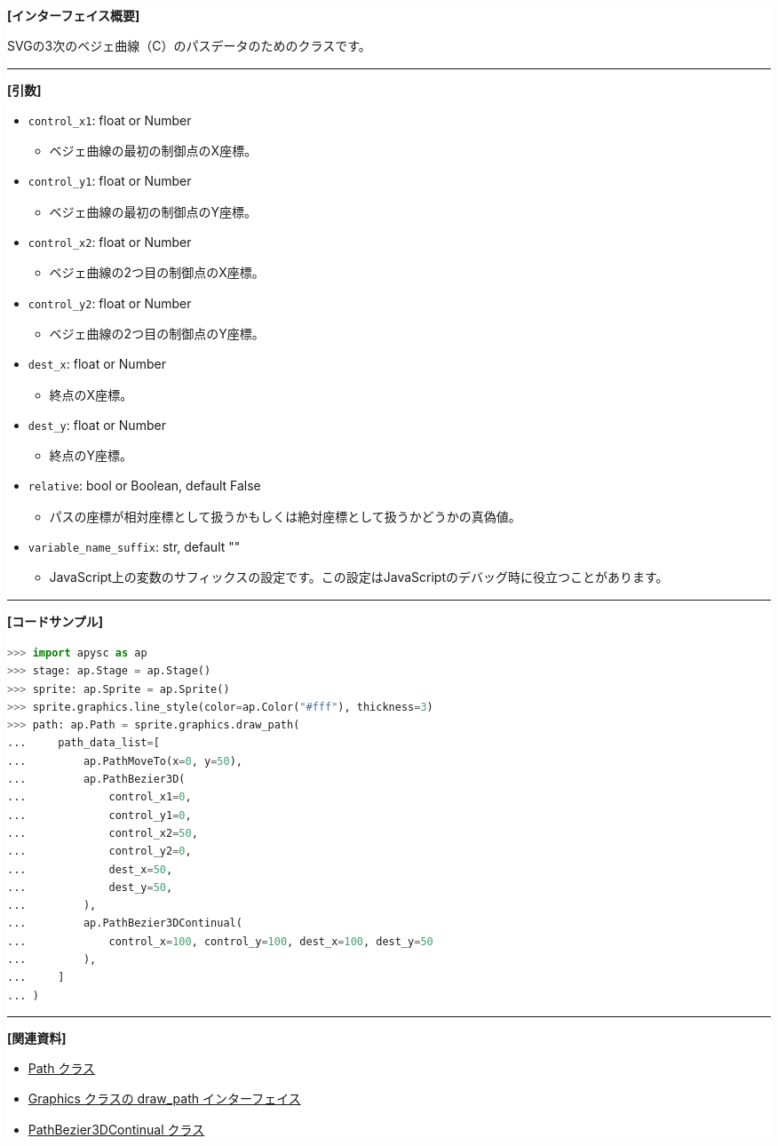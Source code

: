 **[インターフェイス概要]**

SVGの3次のベジェ曲線（C）のパスデータのためのクラスです。<hr>

**[引数]**

- `control_x1`: float or Number
  - ベジェ曲線の最初の制御点のX座標。

- `control_y1`: float or Number
  - ベジェ曲線の最初の制御点のY座標。

- `control_x2`: float or Number
  - ベジェ曲線の2つ目の制御点のX座標。

- `control_y2`: float or Number
  - ベジェ曲線の2つ目の制御点のY座標。

- `dest_x`: float or Number
  - 終点のX座標。

- `dest_y`: float or Number
  - 終点のY座標。

- `relative`: bool or Boolean, default False
  - パスの座標が相対座標として扱うかもしくは絶対座標として扱うかどうかの真偽値。

- `variable_name_suffix`: str, default ""
  - JavaScript上の変数のサフィックスの設定です。この設定はJavaScriptのデバッグ時に役立つことがあります。

<hr>

**[コードサンプル]**

```py
>>> import apysc as ap
>>> stage: ap.Stage = ap.Stage()
>>> sprite: ap.Sprite = ap.Sprite()
>>> sprite.graphics.line_style(color=ap.Color("#fff"), thickness=3)
>>> path: ap.Path = sprite.graphics.draw_path(
...     path_data_list=[
...         ap.PathMoveTo(x=0, y=50),
...         ap.PathBezier3D(
...             control_x1=0,
...             control_y1=0,
...             control_x2=50,
...             control_y2=0,
...             dest_x=50,
...             dest_y=50,
...         ),
...         ap.PathBezier3DContinual(
...             control_x=100, control_y=100, dest_x=100, dest_y=50
...         ),
...     ]
... )
```

<hr>

**[関連資料]**

- [Path クラス](https://simon-ritchie.github.io/apysc/jp/jp_path.html)
- [Graphics クラスの draw_path インターフェイス](https://simon-ritchie.github.io/apysc/jp/jp_graphics_draw_path.html)

- [PathBezier3DContinual クラス](https://simon-ritchie.github.io/apysc/jp/jp_path_bezier_3d_continual.html)